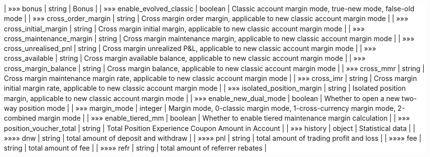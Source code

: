| »»» bonus                                                                      | string  | Bonus                                                                                                                                                                                           |
| »»» enable_evolved_classic                                                     | boolean | Classic account margin mode, true-new mode, false-old mode                                                                                                                                      |
| »»» cross_order_margin                                                         | string  | Cross margin order margin, applicable to new classic account margin mode                                                                                                                        |
| »»» cross_initial_margin                                                       | string  | Cross margin initial margin, applicable to new classic account margin mode                                                                                                                      |
| »»» cross_maintenance_margin                                                   | string  | Cross margin maintenance margin, applicable to new classic account margin mode                                                                                                                  |
| »»» cross_unrealised_pnl                                                       | string  | Cross margin unrealized P&L, applicable to new classic account margin mode                                                                                                                      |
| »»» cross_available                                                            | string  | Cross margin available balance, applicable to new classic account margin mode                                                                                                                   |
| »»» cross_margin_balance                                                       | string  | Cross margin balance, applicable to new classic account margin mode                                                                                                                             |
| »»» cross_mmr                                                                  | string  | Cross margin maintenance margin rate, applicable to new classic account margin mode                                                                                                             |
| »»» cross_imr                                                                  | string  | Cross margin initial margin rate, applicable to new classic account margin mode                                                                                                                 |
| »»» isolated_position_margin                                                   | string  | Isolated position margin, applicable to new classic account margin mode                                                                                                                         |
| »»» enable_new_dual_mode                                                       | boolean | Whether to open a new two-way position mode                                                                                                                                                     |
| »»» margin_mode                                                                | integer | Margin mode, 0-classic margin mode, 1-cross-currency margin mode, 2-combined margin mode                                                                                                        |
| »»» enable_tiered_mm                                                           | boolean | Whether to enable tiered maintenance margin calculation                                                                                                                                         |
| »»» position_voucher_total                                                     | string  | Total Position Experience Coupon Amount in Account                                                                                                                                              |
| »»» history                                                                    | object  | Statistical data                                                                                                                                                                                |
| »»»» dnw                                                                       | string  | total amount of deposit and withdraw                                                                                                                                                            |
| »»»» pnl                                                                       | string  | total amount of trading profit and loss                                                                                                                                                         |
| »»»» fee                                                                       | string  | total amount of fee                                                                                                                                                                             |
| »»»» refr                                                                      | string  | total amount of referrer rebates                                                                                                                                                                |